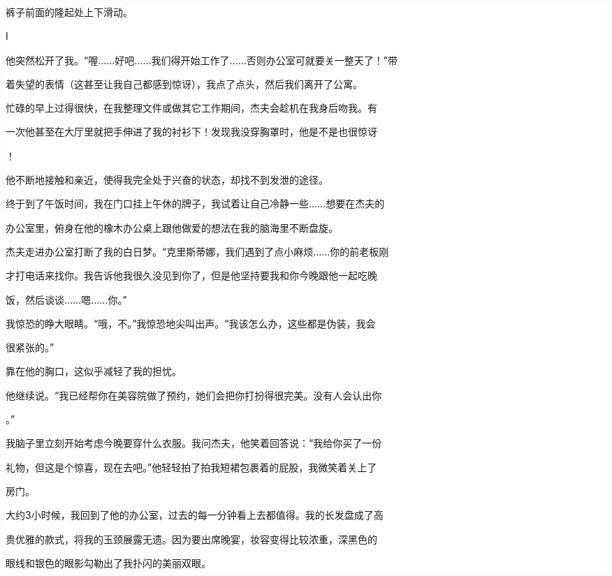 裤子前面的隆起处上下滑动。

I

他突然松开了我。“喔……好吧……我们得开始工作了……否则办公室可就要关一整天了！”带

着失望的表情（这甚至让我自己都感到惊讶），我点了点头，然后我们离开了公寓。





忙碌的早上过得很快，在我整理文件或做其它工作期间，杰夫会趁机在我身后吻我。有

一次他甚至在大厅里就把手伸进了我的衬衫下！发现我没穿胸罩时，他是不是也很惊讶

！





他不断地接触和亲近，使得我完全处于兴奋的状态，却找不到发泄的途径。

终于到了午饭时间，我在门口挂上午休的牌子，我试着让自己冷静一些……想要在杰夫的

办公室里，俯身在他的橡木办公桌上跟他做爱的想法在我的脑海里不断盘旋。



杰夫走进办公室打断了我的白日梦。“克里斯蒂娜，我们遇到了点小麻烦……你的前老板刚

才打电话来找你。我告诉他我很久没见到你了，但是他坚持要我和你今晚跟他一起吃晚

饭，然后谈谈……嗯……你。”





我惊恐的睁大眼睛。“哦，不。”我惊恐地尖叫出声。“我该怎么办，这些都是伪装，我会

很紧张的。”



靠在他的胸口，这似乎减轻了我的担忧。





他继续说。“我已经帮你在美容院做了预约，她们会把你打扮得很完美。没有人会认出你

。”



我脑子里立刻开始考虑今晚要穿什么衣服。我问杰夫，他笑着回答说：“我给你买了一份

礼物，但这是个惊喜，现在去吧。”他轻轻拍了拍我短裙包裹着的屁股，我微笑着关上了

房门。





大约3小时候，我回到了他的办公室，过去的每一分钟看上去都值得。我的长发盘成了高

贵优雅的款式，将我的玉颈展露无遗。因为要出席晚宴，妆容变得比较浓重，深黑色的

眼线和银色的眼影勾勒出了我扑闪的美丽双眼。

